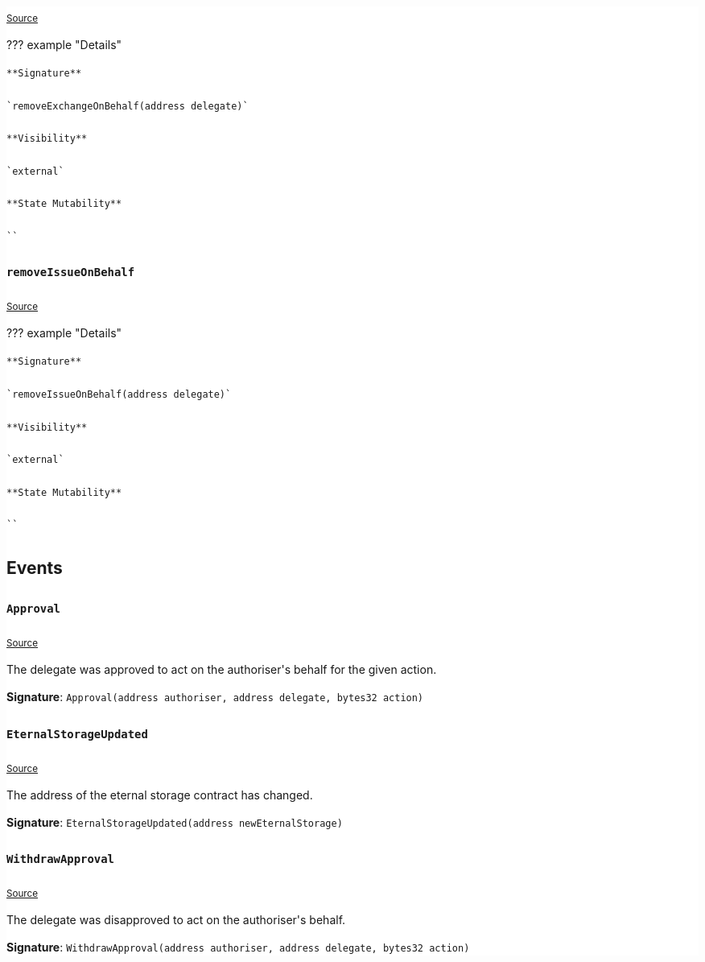 <sub>[Source](https://github.com/Synthetixio/synthetix/tree/v2.102.0/contracts/DelegateApprovals.sol#L126)</sub>

??? example "Details"

    **Signature**

    `removeExchangeOnBehalf(address delegate)`

    **Visibility**

    `external`

    **State Mutability**

    ``

### `removeIssueOnBehalf`

<sub>[Source](https://github.com/Synthetixio/synthetix/tree/v2.102.0/contracts/DelegateApprovals.sol#L108)</sub>

??? example "Details"

    **Signature**

    `removeIssueOnBehalf(address delegate)`

    **Visibility**

    `external`

    **State Mutability**

    ``

## Events

### `Approval`

<sub>[Source](https://github.com/Synthetixio/synthetix/tree/v2.102.0/contracts/DelegateApprovals.sol#L159)</sub>

The delegate was approved to act on the authoriser's behalf for the given action.

**Signature**: `Approval(address authoriser, address delegate, bytes32 action)`

### `EternalStorageUpdated`

<sub>[Source](https://github.com/Synthetixio/synthetix/tree/v2.102.0/contracts/DelegateApprovals.sol#L161)</sub>

The address of the eternal storage contract has changed.

**Signature**: `EternalStorageUpdated(address newEternalStorage)`

### `WithdrawApproval`

<sub>[Source](https://github.com/Synthetixio/synthetix/tree/v2.102.0/contracts/DelegateApprovals.sol#L160)</sub>

The delegate was disapproved to act on the authoriser's behalf.

**Signature**: `WithdrawApproval(address authoriser, address delegate, bytes32 action)`
